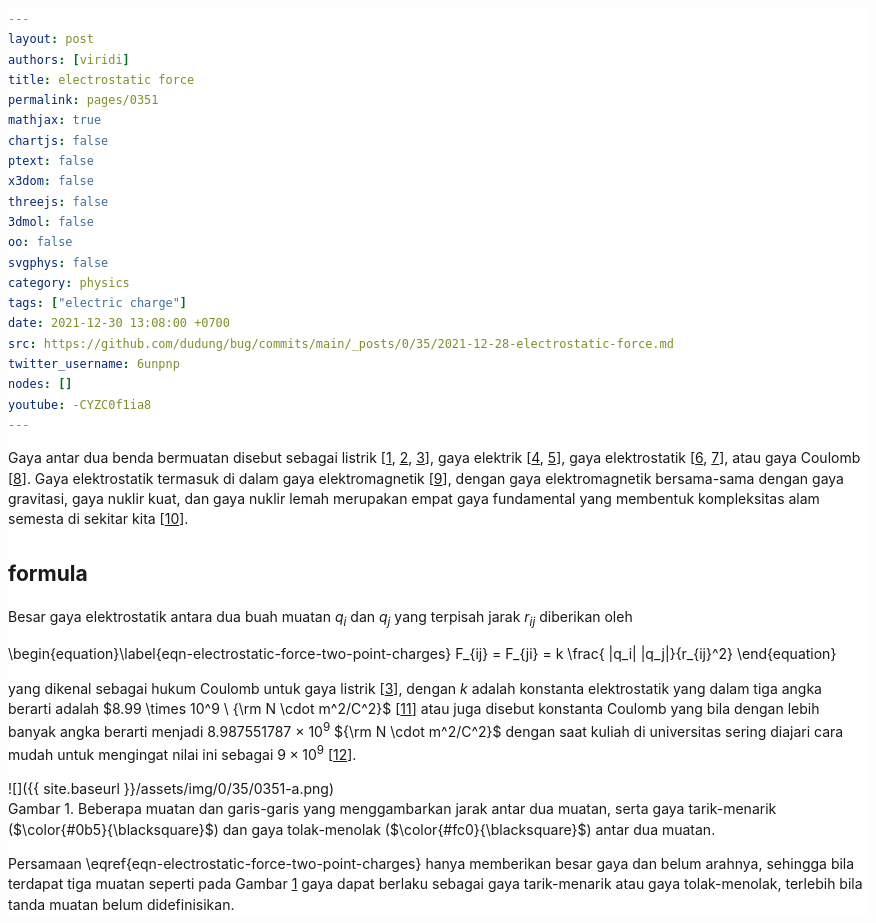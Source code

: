 ```yaml
---
layout: post
authors: [viridi]
title: electrostatic force
permalink: pages/0351
mathjax: true
chartjs: false
ptext: false
x3dom: false
threejs: false
3dmol: false
oo: false
svgphys: false
category: physics
tags: ["electric charge"]
date: 2021-12-30 13:08:00 +0700
src: https://github.com/dudung/bug/commits/main/_posts/0/35/2021-12-28-electrostatic-force.md
twitter_username: 6unpnp
nodes: []
youtube: -CYZC0f1ia8
---
```

Gaya antar dua benda bermuatan disebut sebagai listrik [[1](#r01), [2](#r02), [3](#r03)], gaya elektrik [[4](#r04), [5](#r05)], gaya elektrostatik [[6](#r06), [7](#r07)], atau gaya Coulomb [[8](#r08)]. Gaya elektrostatik termasuk di dalam gaya elektromagnetik [[9](#r09)], dengan gaya elektromagnetik bersama-sama dengan gaya gravitasi, gaya nuklir kuat, dan gaya nuklir lemah merupakan empat gaya fundamental yang membentuk kompleksitas alam semesta di sekitar kita [[10](#r10)]. 


## formula
Besar gaya elektrostatik antara dua buah muatan $q_i$ dan $q_j$ yang terpisah jarak $r_{ij}$ diberikan oleh

\begin{equation}\label{eqn-electrostatic-force-two-point-charges}
F_{ij} = F_{ji} = k \frac{ |q_i| |q_j|}{r_{ij}^2}
\end{equation}

yang dikenal sebagai hukum Coulomb untuk gaya listrik [[3](#r03)], dengan $k$ adalah konstanta elektrostatik yang dalam tiga angka berarti adalah $8.99 \times 10^9 \ {\rm N \cdot m^2/C^2}$ [[11](#r11)] atau juga disebut konstanta Coulomb yang bila dengan lebih banyak angka berarti menjadi $8.987551787$ $\times$ $10^9$ ${\rm N \cdot m^2/C^2}$ dengan saat kuliah di universitas sering diajari cara mudah untuk mengingat nilai ini sebagai $9 \times 10^9$ [[12](#r12)].

![]({{ site.baseurl }}/assets/img/0/35/0351-a.png) \
Gambar <a name="fig1">1</a>. Beberapa muatan dan garis-garis yang menggambarkan jarak antar dua muatan, serta gaya tarik-menarik ($\color{#0b5}{\blacksquare}$) dan gaya tolak-menolak ($\color{#fc0}{\blacksquare}$) antar dua muatan.

Persamaan \eqref{eqn-electrostatic-force-two-point-charges} hanya memberikan besar gaya dan belum arahnya, sehingga bila terdapat tiga muatan seperti pada Gambar [1](#fig1) gaya dapat berlaku sebagai gaya tarik-menarik atau gaya tolak-menolak, terlebih bila tanda muatan belum didefinisikan.
